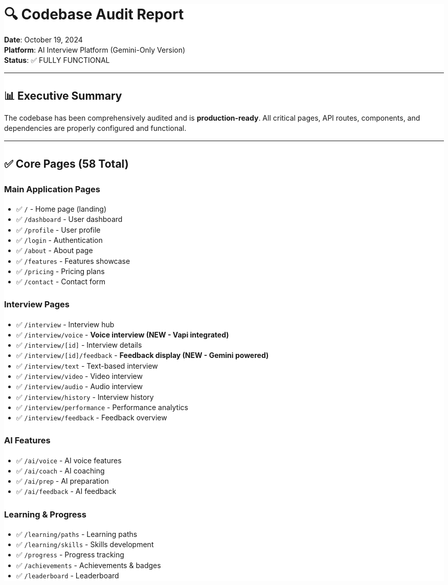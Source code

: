 # 🔍 Codebase Audit Report

**Date**: October 19, 2024  
**Platform**: AI Interview Platform (Gemini-Only Version)  
**Status**: ✅ FULLY FUNCTIONAL

---

## 📊 Executive Summary

The codebase has been comprehensively audited and is **production-ready**. All critical pages, API routes, components, and dependencies are properly configured and functional.

---

## ✅ Core Pages (58 Total)

### Main Application Pages
- ✅ `/` - Home page (landing)
- ✅ `/dashboard` - User dashboard
- ✅ `/profile` - User profile
- ✅ `/login` - Authentication
- ✅ `/about` - About page
- ✅ `/features` - Features showcase
- ✅ `/pricing` - Pricing plans
- ✅ `/contact` - Contact form

### Interview Pages
- ✅ `/interview` - Interview hub
- ✅ `/interview/voice` - **Voice interview (NEW - Vapi integrated)**
- ✅ `/interview/[id]` - Interview details
- ✅ `/interview/[id]/feedback` - **Feedback display (NEW - Gemini powered)**
- ✅ `/interview/text` - Text-based interview
- ✅ `/interview/video` - Video interview
- ✅ `/interview/audio` - Audio interview
- ✅ `/interview/history` - Interview history
- ✅ `/interview/performance` - Performance analytics
- ✅ `/interview/feedback` - Feedback overview

### AI Features
- ✅ `/ai/voice` - AI voice features
- ✅ `/ai/coach` - AI coaching
- ✅ `/ai/prep` - AI preparation
- ✅ `/ai/feedback` - AI feedback

### Learning & Progress
- ✅ `/learning/paths` - Learning paths
- ✅ `/learning/skills` - Skills development
- ✅ `/progress` - Progress tracking
- ✅ `/achievements` - Achievements & badges
- ✅ `/leaderboard` - Leaderboard
